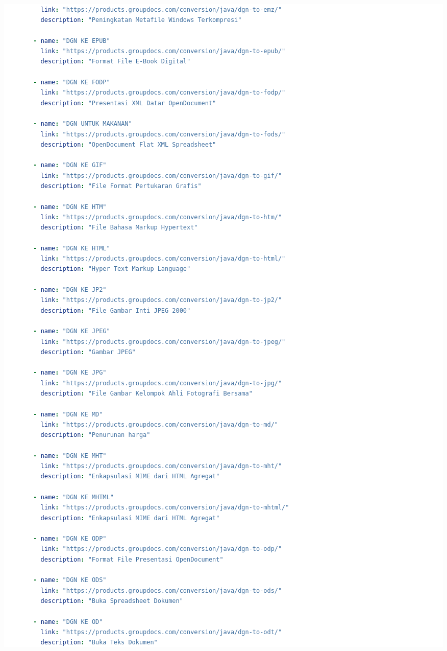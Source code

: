 ```yaml
          link: "https://products.groupdocs.com/conversion/java/dgn-to-emz/"
          description: "Peningkatan Metafile Windows Terkompresi"

        - name: "DGN KE EPUB"
          link: "https://products.groupdocs.com/conversion/java/dgn-to-epub/"
          description: "Format File E-Book Digital"

        - name: "DGN KE FODP"
          link: "https://products.groupdocs.com/conversion/java/dgn-to-fodp/"
          description: "Presentasi XML Datar OpenDocument"

        - name: "DGN UNTUK MAKANAN"
          link: "https://products.groupdocs.com/conversion/java/dgn-to-fods/"
          description: "OpenDocument Flat XML Spreadsheet"

        - name: "DGN KE GIF"
          link: "https://products.groupdocs.com/conversion/java/dgn-to-gif/"
          description: "File Format Pertukaran Grafis"

        - name: "DGN KE HTM"
          link: "https://products.groupdocs.com/conversion/java/dgn-to-htm/"
          description: "File Bahasa Markup Hypertext"

        - name: "DGN KE HTML"
          link: "https://products.groupdocs.com/conversion/java/dgn-to-html/"
          description: "Hyper Text Markup Language"

        - name: "DGN KE JP2"
          link: "https://products.groupdocs.com/conversion/java/dgn-to-jp2/"
          description: "File Gambar Inti JPEG 2000"

        - name: "DGN KE JPEG"
          link: "https://products.groupdocs.com/conversion/java/dgn-to-jpeg/"
          description: "Gambar JPEG"

        - name: "DGN KE JPG"
          link: "https://products.groupdocs.com/conversion/java/dgn-to-jpg/"
          description: "File Gambar Kelompok Ahli Fotografi Bersama"

        - name: "DGN KE MD"
          link: "https://products.groupdocs.com/conversion/java/dgn-to-md/"
          description: "Penurunan harga"

        - name: "DGN KE MHT"
          link: "https://products.groupdocs.com/conversion/java/dgn-to-mht/"
          description: "Enkapsulasi MIME dari HTML Agregat"

        - name: "DGN KE MHTML"
          link: "https://products.groupdocs.com/conversion/java/dgn-to-mhtml/"
          description: "Enkapsulasi MIME dari HTML Agregat"

        - name: "DGN KE ODP"
          link: "https://products.groupdocs.com/conversion/java/dgn-to-odp/"
          description: "Format File Presentasi OpenDocument"

        - name: "DGN KE ODS"
          link: "https://products.groupdocs.com/conversion/java/dgn-to-ods/"
          description: "Buka Spreadsheet Dokumen"

        - name: "DGN KE OD"
          link: "https://products.groupdocs.com/conversion/java/dgn-to-odt/"
          description: "Buka Teks Dokumen"

```